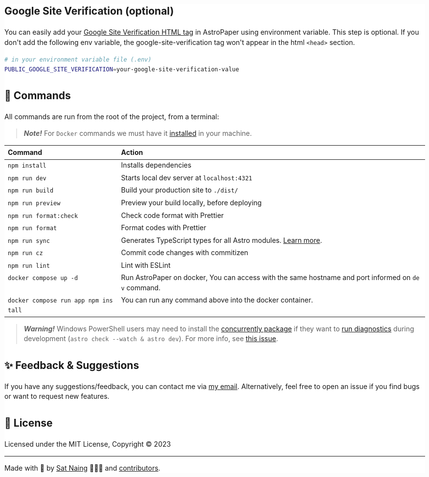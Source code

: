 ## Google Site Verification (optional)

You can easily add your [Google Site Verification HTML tag](https://support.google.com/webmasters/answer/9008080#meta_tag_verification&zippy=%2Chtml-tag) in AstroPaper using environment variable. This step is optional. If you don't add the following env variable, the google-site-verification tag won't appear in the html `<head>` section.

```bash
# in your environment variable file (.env)
PUBLIC_GOOGLE_SITE_VERIFICATION=your-google-site-verification-value
```

## 🧞 Commands

All commands are run from the root of the project, from a terminal:

> **_Note!_** For `Docker` commands we must have it [installed](https://docs.docker.com/engine/install/) in your machine.

| Command                              | Action                                                                                                                           |
| :----------------------------------- | :------------------------------------------------------------------------------------------------------------------------------- |
| `npm install`                        | Installs dependencies                                                                                                            |
| `npm run dev`                        | Starts local dev server at `localhost:4321`                                                                                      |
| `npm run build`                      | Build your production site to `./dist/`                                                                                          |
| `npm run preview`                    | Preview your build locally, before deploying                                                                                     |
| `npm run format:check`               | Check code format with Prettier                                                                                                  |
| `npm run format`                     | Format codes with Prettier                                                                                                       |
| `npm run sync`                       | Generates TypeScript types for all Astro modules. [Learn more](https://docs.astro.build/en/reference/cli-reference/#astro-sync). |
| `npm run cz`                         | Commit code changes with commitizen                                                                                              |
| `npm run lint`                       | Lint with ESLint                                                                                                                 |
| `docker compose up -d`               | Run AstroPaper on docker, You can access with the same hostname and port informed on `dev` command.                              |
| `docker compose run app npm install` | You can run any command above into the docker container.                                                                         |

> **_Warning!_** Windows PowerShell users may need to install the [concurrently package](https://www.npmjs.com/package/concurrently) if they want to [run diagnostics](https://docs.astro.build/en/reference/cli-reference/#astro-check) during development (`astro check --watch & astro dev`). For more info, see [this issue](https://github.com/satnaing/astro-paper/issues/113).

## ✨ Feedback & Suggestions

If you have any suggestions/feedback, you can contact me via [my email](mailto:contact@satnaing.dev). Alternatively, feel free to open an issue if you find bugs or want to request new features.

## 📜 License

Licensed under the MIT License, Copyright © 2023

---

Made with 🤍 by [Sat Naing](https://satnaing.dev) 👨🏻‍💻 and [contributors](https://github.com/satnaing/astro-paper/graphs/contributors).
